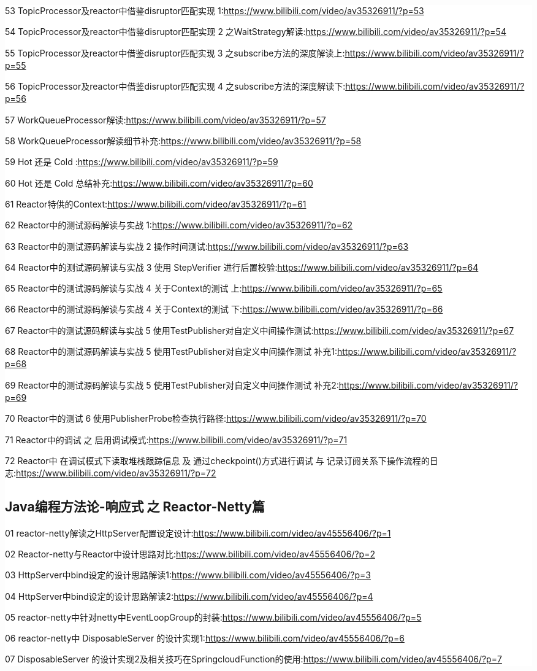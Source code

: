 53 TopicProcessor及reactor中借鉴disruptor匹配实现 1:https://www.bilibili.com/video/av35326911/?p=53

54 TopicProcessor及reactor中借鉴disruptor匹配实现 2 之WaitStrategy解读:https://www.bilibili.com/video/av35326911/?p=54

55 TopicProcessor及reactor中借鉴disruptor匹配实现 3 之subscribe方法的深度解读上:https://www.bilibili.com/video/av35326911/?p=55

56 TopicProcessor及reactor中借鉴disruptor匹配实现 4 之subscribe方法的深度解读下:https://www.bilibili.com/video/av35326911/?p=56

57 WorkQueueProcessor解读:https://www.bilibili.com/video/av35326911/?p=57

58 WorkQueueProcessor解读细节补充:https://www.bilibili.com/video/av35326911/?p=58

59 Hot 还是 Cold :https://www.bilibili.com/video/av35326911/?p=59

60 Hot 还是 Cold 总结补充:https://www.bilibili.com/video/av35326911/?p=60

61 Reactor特供的Context:https://www.bilibili.com/video/av35326911/?p=61

62 Reactor中的测试源码解读与实战 1:https://www.bilibili.com/video/av35326911/?p=62

63 Reactor中的测试源码解读与实战 2 操作时间测试:https://www.bilibili.com/video/av35326911/?p=63

64 Reactor中的测试源码解读与实战 3 使用 StepVerifier 进行后置校验:https://www.bilibili.com/video/av35326911/?p=64

65 Reactor中的测试源码解读与实战 4 关于Context的测试 上:https://www.bilibili.com/video/av35326911/?p=65

66 Reactor中的测试源码解读与实战 4 关于Context的测试 下:https://www.bilibili.com/video/av35326911/?p=66

67 Reactor中的测试源码解读与实战 5 使用TestPublisher对自定义中间操作测试:https://www.bilibili.com/video/av35326911/?p=67

68 Reactor中的测试源码解读与实战 5 使用TestPublisher对自定义中间操作测试 补充1:https://www.bilibili.com/video/av35326911/?p=68

69 Reactor中的测试源码解读与实战 5 使用TestPublisher对自定义中间操作测试 补充2:https://www.bilibili.com/video/av35326911/?p=69

70 Reactor中的测试 6 使用PublisherProbe检查执行路径:https://www.bilibili.com/video/av35326911/?p=70

71 Reactor中的调试 之 启用调试模式:https://www.bilibili.com/video/av35326911/?p=71

72 Reactor中 在调试模式下读取堆栈跟踪信息 及 通过checkpoint()方式进行调试 与 记录订阅关系下操作流程的日志:https://www.bilibili.com/video/av35326911/?p=72

## Java编程方法论-响应式 之 Reactor-Netty篇

01 reactor-netty解读之HttpServer配置设定设计:https://www.bilibili.com/video/av45556406/?p=1

02 Reactor-netty与Reactor中设计思路对比:https://www.bilibili.com/video/av45556406/?p=2

03 HttpServer中bind设定的设计思路解读1:https://www.bilibili.com/video/av45556406/?p=3

04 HttpServer中bind设定的设计思路解读2:https://www.bilibili.com/video/av45556406/?p=4

05 reactor-netty中针对netty中EventLoopGroup的封装:https://www.bilibili.com/video/av45556406/?p=5

06 reactor-netty中 DisposableServer 的设计实现1:https://www.bilibili.com/video/av45556406/?p=6

07 DisposableServer 的设计实现2及相关技巧在SpringcloudFunction的使用:https://www.bilibili.com/video/av45556406/?p=7
